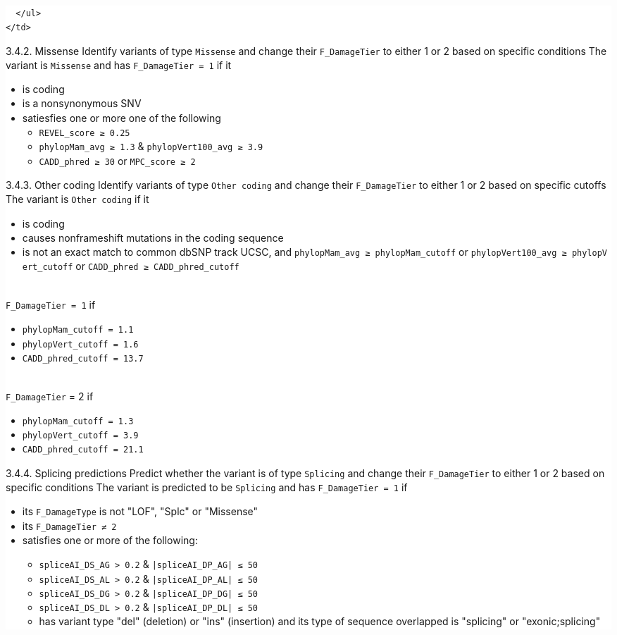       </ul>
    </td>
  </tr>
  <tr>
    <td> 3.4.2. Missense </td>
    <td> Identify variants of type <code>Missense</code> and change their <code>F_DamageTier</code> to either 1 or 2 based on specific conditions
    </td>
    <td> The variant is <code>Missense</code> and has <code>F_DamageTier = 1</code> if it
      <ul>
        <li> is coding </li> 
        <li> is a nonsynonymous SNV </li>
        <li> satiesfies one or more one of the following
          <ul>
            <li> <code>REVEL_score &ge; 0.25 </code> </li>
            <li> <code>phylopMam_avg &ge; 1.3</code> & <code>phylopVert100_avg &ge; 3.9</code> </li>
            <li> <code>CADD_phred &ge; 30</code> or <code>MPC_score &ge; 2</code> </li>
          </ul>
        </li>
      </ul>
    </td>
  </tr>
  <tr>
    <td> 3.4.3. Other coding </td>
    <td> Identify variants of type <code>Other coding</code> and change their <code>F_DamageTier</code> to either 1 or 2 based on specific cutoffs </td>
    <td> The variant is <code>Other coding</code> if it
      <ul>
        <li> is coding </li> 
        <li> causes nonframeshift mutations in the coding sequence </li>
        <li> is not an exact match to common dbSNP track UCSC, and <code>phylopMam_avg &ge; phylopMam_cutoff</code> or <code>phylopVert100_avg &ge; phylopVert_cutoff</code> or <code>CADD_phred &ge; CADD_phred_cutoff</code> </li>
      </ul><br>
      <code>F_DamageTier = 1</code> if 
      <ul>
        <li> <code>phylopMam_cutoff = 1.1</code> </li>
        <li> <code>phylopVert_cutoff = 1.6</code> </li>
        <li> <code>CADD_phred_cutoff = 13.7</code> </li>
      </ul><br>
      <code>F_DamageTier</code> = 2 if 
      <ul>
        <li> <code>phylopMam_cutoff = 1.3</code> </li>
        <li> <code>phylopVert_cutoff = 3.9</code> </li>
        <li> <code>CADD_phred_cutoff = 21.1</code> </li>
      </ul>
    </td>
  </tr>
  <tr>
    <td> 3.4.4. Splicing predictions </td>
    <td> Predict whether the variant is of type <code>Splicing</code> and change their <code>F_DamageTier</code> to either 1 or 2 based on specific conditions </td>
    <td> The variant is predicted to be <code>Splicing</code> and has <code>F_DamageTier = 1</code> if
      <ul>
        <li> its <code>F_DamageType</code> is not "LOF", "Splc" or "Missense" </li>
        <li> its <code>F_DamageTier &ne; 2</code></li>
        <li> satisfies one or more of the following: </li>
          <ul>
            <li> <code>spliceAI_DS_AG > 0.2</code> & <code>|spliceAI_DP_AG| &le; 50</code> </li>
            <li> <code>spliceAI_DS_AL > 0.2</code> & <code>|spliceAI_DP_AL| &le; 50</code> </li>
            <li> <code>spliceAI_DS_DG > 0.2</code> & <code>|spliceAI_DP_DG| &le; 50</code> </li>
            <li> <code>spliceAI_DS_DL > 0.2</code> & <code>|spliceAI_DP_DL| &le; 50</code> </li>
            <li> has variant type "del" (deletion) or "ins" (insertion) and its type of sequence overlapped is "splicing" or "exonic;splicing" </li>